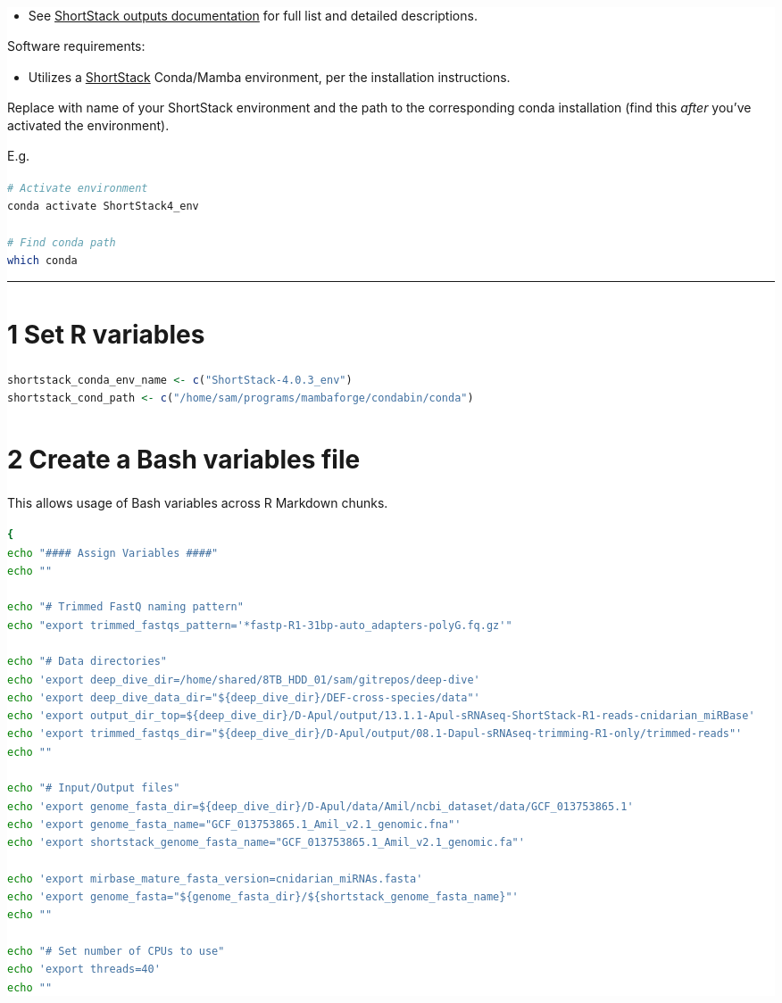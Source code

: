 - See [ShortStack outputs
  documentation](https://github.com/MikeAxtell/ShortStack#outputs) for
  full list and detailed descriptions.

Software requirements:

- Utilizes a
  [ShortStack](https://github.com/MikeAxtell/ShortStack#installation)
  Conda/Mamba environment, per the installation instructions.

Replace with name of your ShortStack environment and the path to the
corresponding conda installation (find this *after* you’ve activated the
environment).

E.g.

``` bash
# Activate environment
conda activate ShortStack4_env

# Find conda path
which conda
```

------------------------------------------------------------------------

# 1 Set R variables

``` r
shortstack_conda_env_name <- c("ShortStack-4.0.3_env")
shortstack_cond_path <- c("/home/sam/programs/mambaforge/condabin/conda")
```

# 2 Create a Bash variables file

This allows usage of Bash variables across R Markdown chunks.

``` bash
{
echo "#### Assign Variables ####"
echo ""

echo "# Trimmed FastQ naming pattern"
echo "export trimmed_fastqs_pattern='*fastp-R1-31bp-auto_adapters-polyG.fq.gz'"

echo "# Data directories"
echo 'export deep_dive_dir=/home/shared/8TB_HDD_01/sam/gitrepos/deep-dive'
echo 'export deep_dive_data_dir="${deep_dive_dir}/DEF-cross-species/data"'
echo 'export output_dir_top=${deep_dive_dir}/D-Apul/output/13.1.1-Apul-sRNAseq-ShortStack-R1-reads-cnidarian_miRBase'
echo 'export trimmed_fastqs_dir="${deep_dive_dir}/D-Apul/output/08.1-Dapul-sRNAseq-trimming-R1-only/trimmed-reads"'
echo ""

echo "# Input/Output files"
echo 'export genome_fasta_dir=${deep_dive_dir}/D-Apul/data/Amil/ncbi_dataset/data/GCF_013753865.1'
echo 'export genome_fasta_name="GCF_013753865.1_Amil_v2.1_genomic.fna"'
echo 'export shortstack_genome_fasta_name="GCF_013753865.1_Amil_v2.1_genomic.fa"'

echo 'export mirbase_mature_fasta_version=cnidarian_miRNAs.fasta'
echo 'export genome_fasta="${genome_fasta_dir}/${shortstack_genome_fasta_name}"'
echo ""

echo "# Set number of CPUs to use"
echo 'export threads=40'
echo ""
```